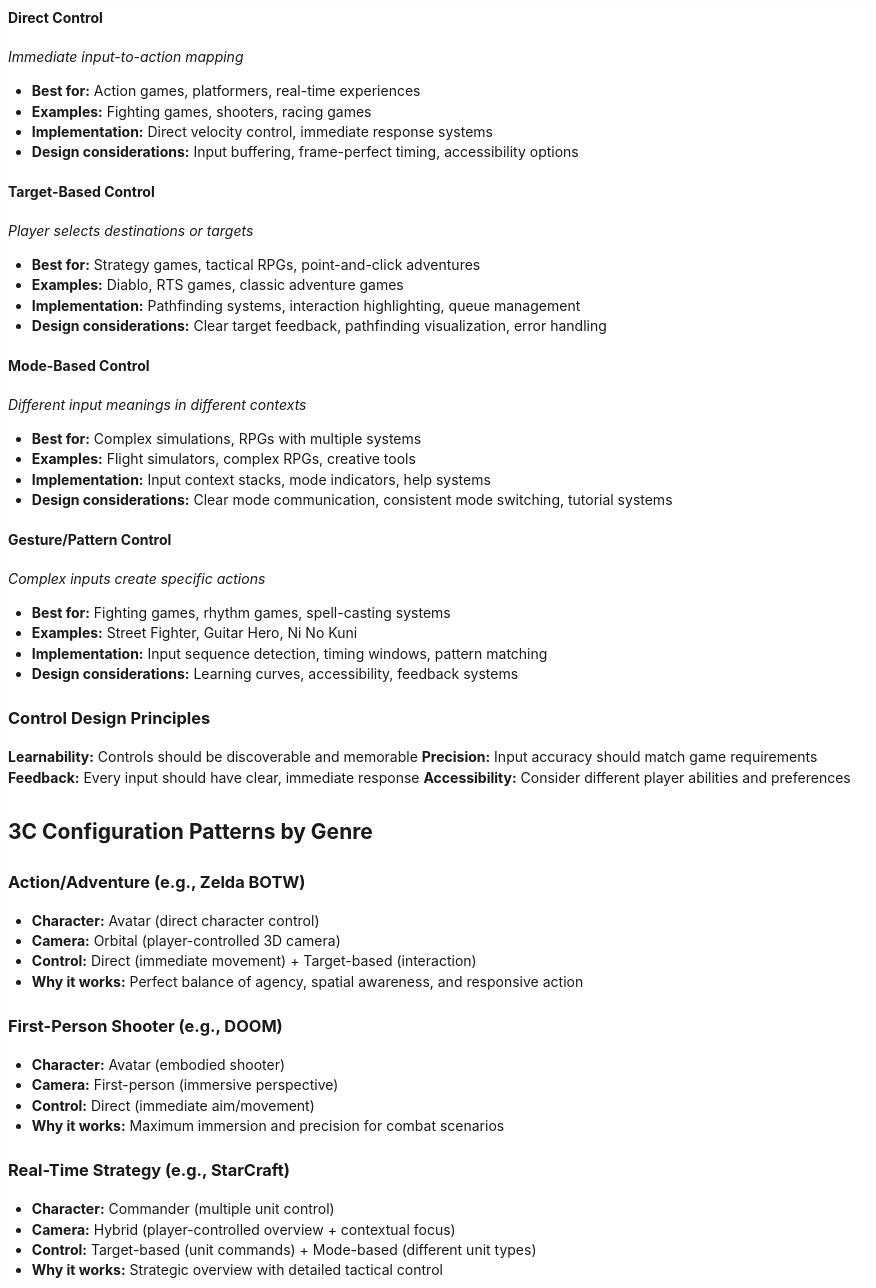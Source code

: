 #### **Direct Control**
*Immediate input-to-action mapping*
- **Best for:** Action games, platformers, real-time experiences
- **Examples:** Fighting games, shooters, racing games
- **Implementation:** Direct velocity control, immediate response systems
- **Design considerations:** Input buffering, frame-perfect timing, accessibility options

#### **Target-Based Control**
*Player selects destinations or targets*
- **Best for:** Strategy games, tactical RPGs, point-and-click adventures
- **Examples:** Diablo, RTS games, classic adventure games
- **Implementation:** Pathfinding systems, interaction highlighting, queue management
- **Design considerations:** Clear target feedback, pathfinding visualization, error handling

#### **Mode-Based Control**
*Different input meanings in different contexts*
- **Best for:** Complex simulations, RPGs with multiple systems
- **Examples:** Flight simulators, complex RPGs, creative tools
- **Implementation:** Input context stacks, mode indicators, help systems
- **Design considerations:** Clear mode communication, consistent mode switching, tutorial systems

#### **Gesture/Pattern Control**
*Complex inputs create specific actions*
- **Best for:** Fighting games, rhythm games, spell-casting systems
- **Examples:** Street Fighter, Guitar Hero, Ni No Kuni
- **Implementation:** Input sequence detection, timing windows, pattern matching
- **Design considerations:** Learning curves, accessibility, feedback systems

### **Control Design Principles**

**Learnability:** Controls should be discoverable and memorable
**Precision:** Input accuracy should match game requirements
**Feedback:** Every input should have clear, immediate response
**Accessibility:** Consider different player abilities and preferences

## 3C Configuration Patterns by Genre

### **Action/Adventure (e.g., Zelda BOTW)**
- **Character:** Avatar (direct character control)
- **Camera:** Orbital (player-controlled 3D camera)
- **Control:** Direct (immediate movement) + Target-based (interaction)
- **Why it works:** Perfect balance of agency, spatial awareness, and responsive action

### **First-Person Shooter (e.g., DOOM)**
- **Character:** Avatar (embodied shooter)
- **Camera:** First-person (immersive perspective)
- **Control:** Direct (immediate aim/movement)
- **Why it works:** Maximum immersion and precision for combat scenarios

### **Real-Time Strategy (e.g., StarCraft)**
- **Character:** Commander (multiple unit control)
- **Camera:** Hybrid (player-controlled overview + contextual focus)
- **Control:** Target-based (unit commands) + Mode-based (different unit types)
- **Why it works:** Strategic overview with detailed tactical control
